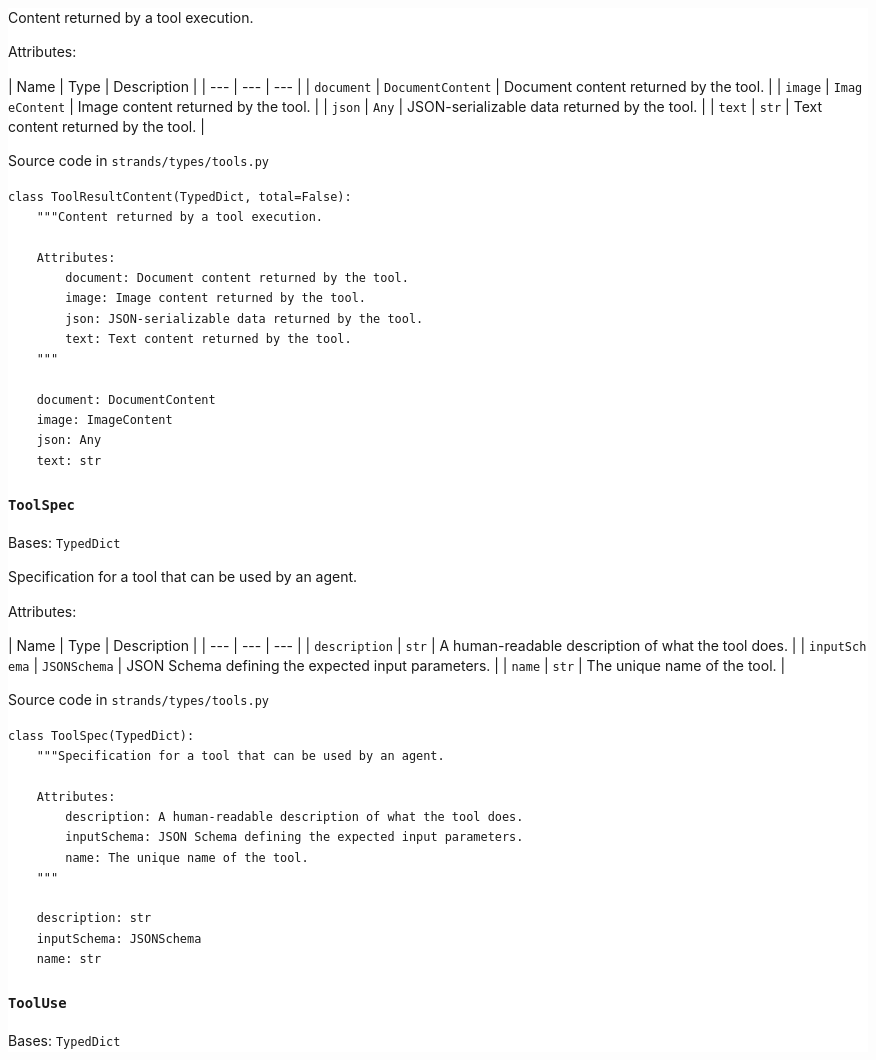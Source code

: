 Content returned by a tool execution.

Attributes:

| Name | Type | Description | | --- | --- | --- | | `document` | `DocumentContent` | Document content returned by the tool. | | `image` | `ImageContent` | Image content returned by the tool. | | `json` | `Any` | JSON-serializable data returned by the tool. | | `text` | `str` | Text content returned by the tool. |

Source code in `strands/types/tools.py`

```
class ToolResultContent(TypedDict, total=False):
    """Content returned by a tool execution.

    Attributes:
        document: Document content returned by the tool.
        image: Image content returned by the tool.
        json: JSON-serializable data returned by the tool.
        text: Text content returned by the tool.
    """

    document: DocumentContent
    image: ImageContent
    json: Any
    text: str
```

### `ToolSpec`

Bases: `TypedDict`

Specification for a tool that can be used by an agent.

Attributes:

| Name | Type | Description | | --- | --- | --- | | `description` | `str` | A human-readable description of what the tool does. | | `inputSchema` | `JSONSchema` | JSON Schema defining the expected input parameters. | | `name` | `str` | The unique name of the tool. |

Source code in `strands/types/tools.py`

```
class ToolSpec(TypedDict):
    """Specification for a tool that can be used by an agent.

    Attributes:
        description: A human-readable description of what the tool does.
        inputSchema: JSON Schema defining the expected input parameters.
        name: The unique name of the tool.
    """

    description: str
    inputSchema: JSONSchema
    name: str
```

### `ToolUse`

Bases: `TypedDict`
